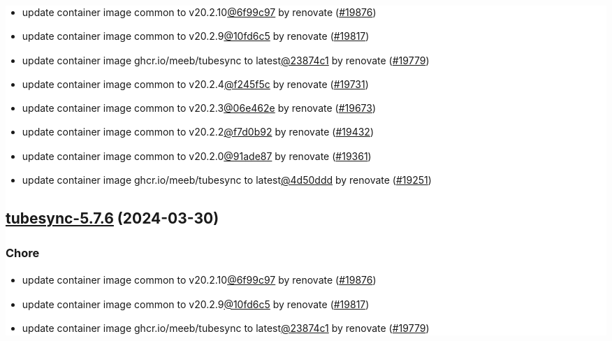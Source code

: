 - update container image common to v20.2.10[@6f99c97](https://github.com/6f99c97) by renovate ([#19876](https://github.com/truecharts/charts/issues/19876))

- update container image common to v20.2.9[@10fd6c5](https://github.com/10fd6c5) by renovate ([#19817](https://github.com/truecharts/charts/issues/19817))

- update container image ghcr.io/meeb/tubesync to latest[@23874c1](https://github.com/23874c1) by renovate ([#19779](https://github.com/truecharts/charts/issues/19779))

- update container image common to v20.2.4[@f245f5c](https://github.com/f245f5c) by renovate ([#19731](https://github.com/truecharts/charts/issues/19731))

- update container image common to v20.2.3[@06e462e](https://github.com/06e462e) by renovate ([#19673](https://github.com/truecharts/charts/issues/19673))

- update container image common to v20.2.2[@f7d0b92](https://github.com/f7d0b92) by renovate ([#19432](https://github.com/truecharts/charts/issues/19432))

- update container image common to v20.2.0[@91ade87](https://github.com/91ade87) by renovate ([#19361](https://github.com/truecharts/charts/issues/19361))

- update container image ghcr.io/meeb/tubesync to latest[@4d50ddd](https://github.com/4d50ddd) by renovate ([#19251](https://github.com/truecharts/charts/issues/19251))


## [tubesync-5.7.6](https://github.com/truecharts/charts/compare/tubesync-5.6.0...tubesync-5.7.6) (2024-03-30)

### Chore



- update container image common to v20.2.10[@6f99c97](https://github.com/6f99c97) by renovate ([#19876](https://github.com/truecharts/charts/issues/19876))

- update container image common to v20.2.9[@10fd6c5](https://github.com/10fd6c5) by renovate ([#19817](https://github.com/truecharts/charts/issues/19817))

- update container image ghcr.io/meeb/tubesync to latest[@23874c1](https://github.com/23874c1) by renovate ([#19779](https://github.com/truecharts/charts/issues/19779))

